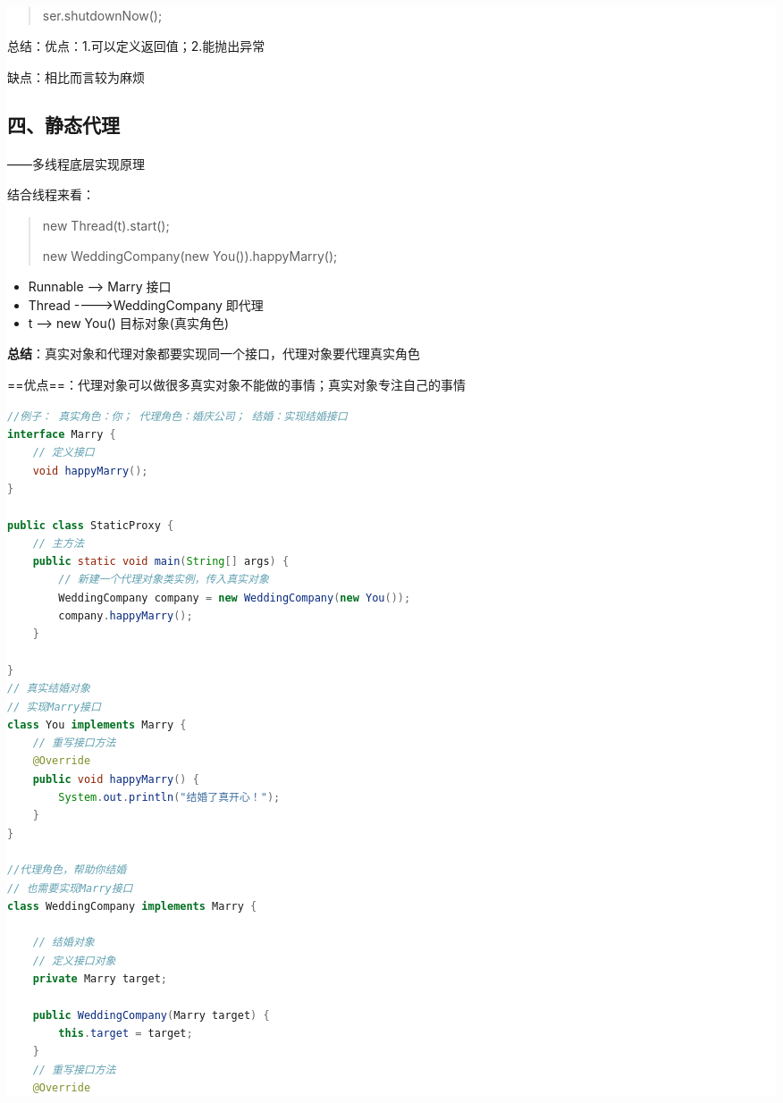   > ser.shutdownNow();

总结：优点：1.可以定义返回值；2.能抛出异常

 缺点：相比而言较为麻烦

```java

```



## 四、静态代理

——多线程底层实现原理

结合线程来看：

> new Thread(t).start();
>
> new WeddingCompany(new You()).happyMarry();

- Runnable ——> Marry 接口
- Thread ---->WeddingCompany 即代理
- t ——> new You() 目标对象(真实角色)

**总结**：真实对象和代理对象都要实现同一个接口，代理对象要代理真实角色

 ==优点==：代理对象可以做很多真实对象不能做的事情；真实对象专注自己的事情

```java
//例子： 真实角色：你； 代理角色：婚庆公司； 结婚：实现结婚接口
interface Marry {
    // 定义接口
    void happyMarry();
}

public class StaticProxy {
    // 主方法
    public static void main(String[] args) {
        // 新建一个代理对象类实例，传入真实对象
        WeddingCompany company = new WeddingCompany(new You());
        company.happyMarry();
    }

}
// 真实结婚对象
// 实现Marry接口
class You implements Marry {
    // 重写接口方法
    @Override
    public void happyMarry() {
        System.out.println("结婚了真开心！");
    }
}

//代理角色，帮助你结婚
// 也需要实现Marry接口
class WeddingCompany implements Marry {

    // 结婚对象
    // 定义接口对象
    private Marry target;

    public WeddingCompany(Marry target) {
        this.target = target;
    }
	// 重写接口方法
    @Override
```